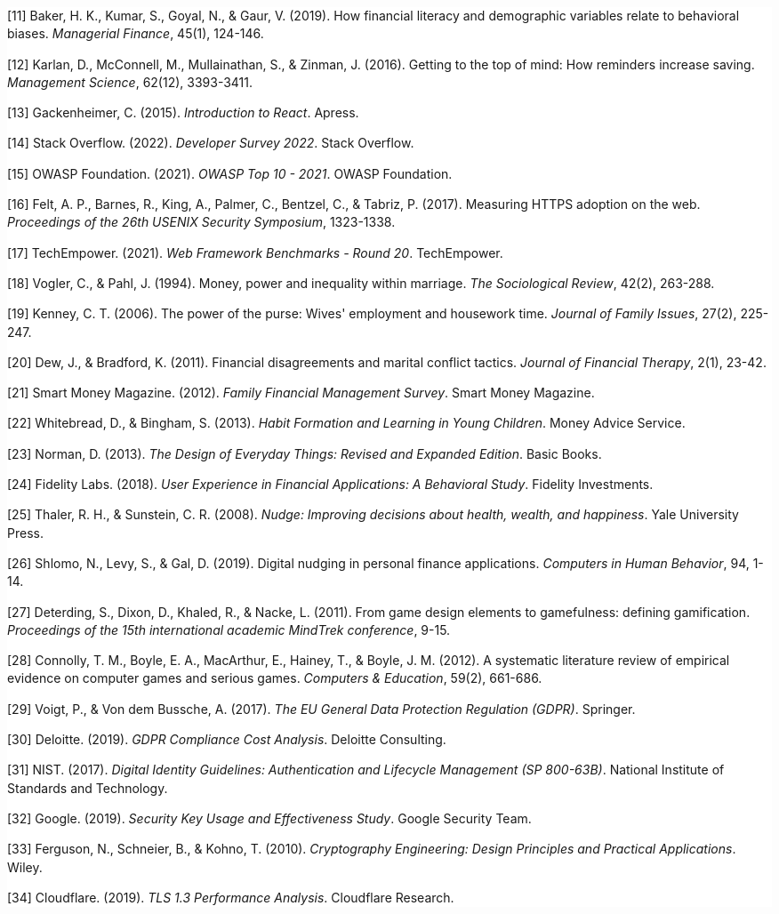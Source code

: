 [11] Baker, H. K., Kumar, S., Goyal, N., & Gaur, V. (2019). How financial literacy and demographic variables relate to behavioral biases. *Managerial Finance*, 45(1), 124-146.

[12] Karlan, D., McConnell, M., Mullainathan, S., & Zinman, J. (2016). Getting to the top of mind: How reminders increase saving. *Management Science*, 62(12), 3393-3411.

[13] Gackenheimer, C. (2015). *Introduction to React*. Apress.

[14] Stack Overflow. (2022). *Developer Survey 2022*. Stack Overflow.

[15] OWASP Foundation. (2021). *OWASP Top 10 - 2021*. OWASP Foundation.

[16] Felt, A. P., Barnes, R., King, A., Palmer, C., Bentzel, C., & Tabriz, P. (2017). Measuring HTTPS adoption on the web. *Proceedings of the 26th USENIX Security Symposium*, 1323-1338.

[17] TechEmpower. (2021). *Web Framework Benchmarks - Round 20*. TechEmpower.

[18] Vogler, C., & Pahl, J. (1994). Money, power and inequality within marriage. *The Sociological Review*, 42(2), 263-288.

[19] Kenney, C. T. (2006). The power of the purse: Wives' employment and housework time. *Journal of Family Issues*, 27(2), 225-247.

[20] Dew, J., & Bradford, K. (2011). Financial disagreements and marital conflict tactics. *Journal of Financial Therapy*, 2(1), 23-42.

[21] Smart Money Magazine. (2012). *Family Financial Management Survey*. Smart Money Magazine.

[22] Whitebread, D., & Bingham, S. (2013). *Habit Formation and Learning in Young Children*. Money Advice Service.

[23] Norman, D. (2013). *The Design of Everyday Things: Revised and Expanded Edition*. Basic Books.

[24] Fidelity Labs. (2018). *User Experience in Financial Applications: A Behavioral Study*. Fidelity Investments.

[25] Thaler, R. H., & Sunstein, C. R. (2008). *Nudge: Improving decisions about health, wealth, and happiness*. Yale University Press.

[26] Shlomo, N., Levy, S., & Gal, D. (2019). Digital nudging in personal finance applications. *Computers in Human Behavior*, 94, 1-14.

[27] Deterding, S., Dixon, D., Khaled, R., & Nacke, L. (2011). From game design elements to gamefulness: defining gamification. *Proceedings of the 15th international academic MindTrek conference*, 9-15.

[28] Connolly, T. M., Boyle, E. A., MacArthur, E., Hainey, T., & Boyle, J. M. (2012). A systematic literature review of empirical evidence on computer games and serious games. *Computers & Education*, 59(2), 661-686.

[29] Voigt, P., & Von dem Bussche, A. (2017). *The EU General Data Protection Regulation (GDPR)*. Springer.

[30] Deloitte. (2019). *GDPR Compliance Cost Analysis*. Deloitte Consulting.

[31] NIST. (2017). *Digital Identity Guidelines: Authentication and Lifecycle Management (SP 800-63B)*. National Institute of Standards and Technology.

[32] Google. (2019). *Security Key Usage and Effectiveness Study*. Google Security Team.

[33] Ferguson, N., Schneier, B., & Kohno, T. (2010). *Cryptography Engineering: Design Principles and Practical Applications*. Wiley.

[34] Cloudflare. (2019). *TLS 1.3 Performance Analysis*. Cloudflare Research.

